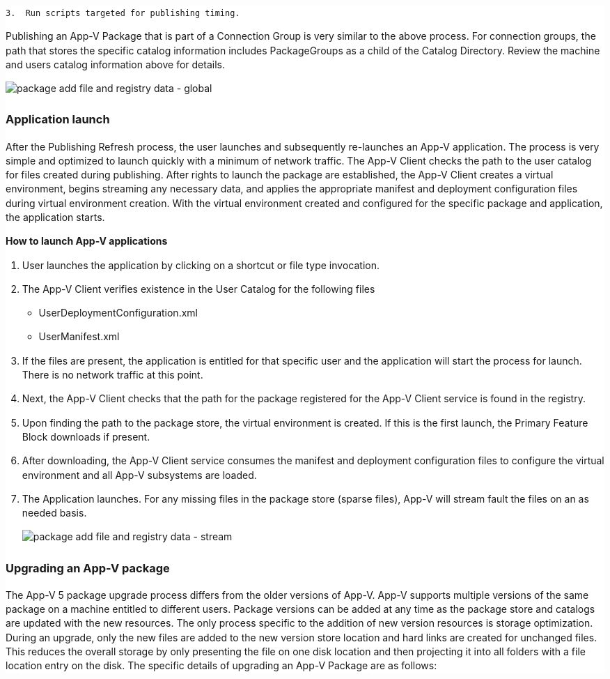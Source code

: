          

    3.  Run scripts targeted for publishing timing.

Publishing an App-V Package that is part of a Connection Group is very similar to the above process. For connection groups, the path that stores the specific catalog information includes PackageGroups as a child of the Catalog Directory. Review the machine and users catalog information above for details.

![package add file and registry data - global](images/packageaddfileandregistrydata-global.png)

### Application launch

After the Publishing Refresh process, the user launches and subsequently re-launches an App-V application. The process is very simple and optimized to launch quickly with a minimum of network traffic. The App-V Client checks the path to the user catalog for files created during publishing. After rights to launch the package are established, the App-V Client creates a virtual environment, begins streaming any necessary data, and applies the appropriate manifest and deployment configuration files during virtual environment creation. With the virtual environment created and configured for the specific package and application, the application starts.

**How to launch App-V applications**

1.  User launches the application by clicking on a shortcut or file type invocation.

2.  The App-V Client verifies existence in the User Catalog for the following files

    -   UserDeploymentConfiguration.xml

    -   UserManifest.xml

3.  If the files are present, the application is entitled for that specific user and the application will start the process for launch. There is no network traffic at this point.

4.  Next, the App-V Client checks that the path for the package registered for the App-V Client service is found in the registry.

5.  Upon finding the path to the package store, the virtual environment is created. If this is the first launch, the Primary Feature Block downloads if present.

6.  After downloading, the App-V Client service consumes the manifest and deployment configuration files to configure the virtual environment and all App-V subsystems are loaded.

7.  The Application launches. For any missing files in the package store (sparse files), App-V will stream fault the files on an as needed basis.

    ![package add file and registry data - stream](images/packageaddfileandregistrydata-stream.png)

### Upgrading an App-V package

The App-V 5 package upgrade process differs from the older versions of App-V. App-V supports multiple versions of the same package on a machine entitled to different users. Package versions can be added at any time as the package store and catalogs are updated with the new resources. The only process specific to the addition of new version resources is storage optimization. During an upgrade, only the new files are added to the new version store location and hard links are created for unchanged files. This reduces the overall storage by only presenting the file on one disk location and then projecting it into all folders with a file location entry on the disk. The specific details of upgrading an App-V Package are as follows:
